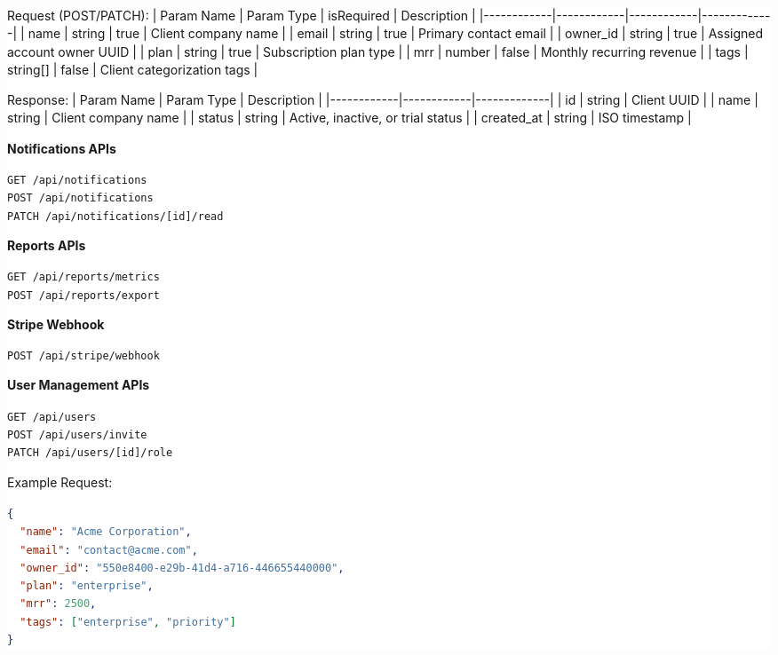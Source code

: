 Request (POST/PATCH):
| Param Name | Param Type | isRequired | Description |
|------------|------------|------------|-------------|
| name | string | true | Client company name |
| email | string | true | Primary contact email |
| owner_id | string | true | Assigned account owner UUID |
| plan | string | true | Subscription plan type |
| mrr | number | false | Monthly recurring revenue |
| tags | string[] | false | Client categorization tags |

Response:
| Param Name | Param Type | Description |
|------------|------------|-------------|
| id | string | Client UUID |
| name | string | Client company name |
| status | string | Active, inactive, or trial status |
| created_at | string | ISO timestamp |

**Notifications APIs**
```
GET /api/notifications
POST /api/notifications
PATCH /api/notifications/[id]/read
```

**Reports APIs**
```
GET /api/reports/metrics
POST /api/reports/export
```

**Stripe Webhook**
```
POST /api/stripe/webhook
```

**User Management APIs**
```
GET /api/users
POST /api/users/invite
PATCH /api/users/[id]/role
```

Example Request:
```json
{
  "name": "Acme Corporation",
  "email": "contact@acme.com",
  "owner_id": "550e8400-e29b-41d4-a716-446655440000",
  "plan": "enterprise",
  "mrr": 2500,
  "tags": ["enterprise", "priority"]
}
```
